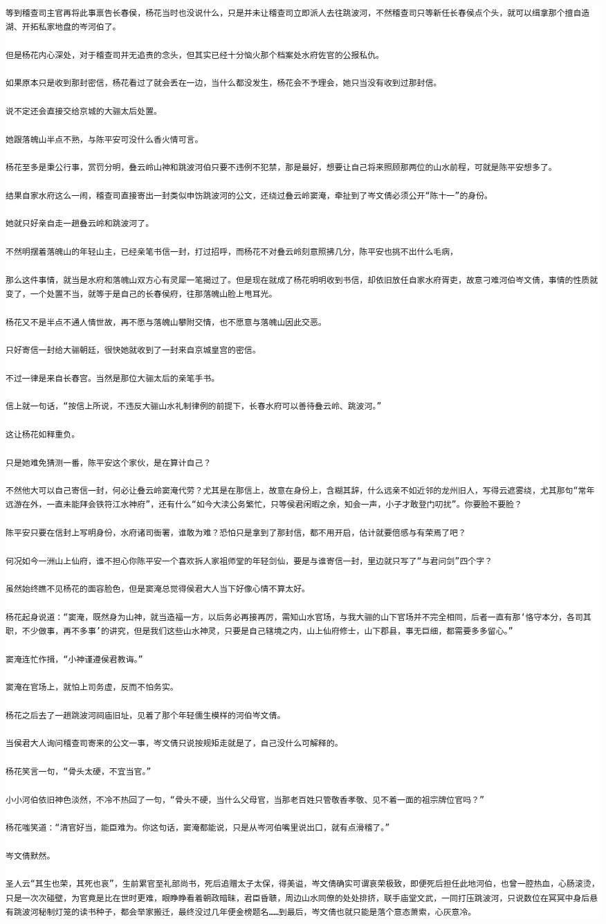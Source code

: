     等到稽查司主官再将此事禀告长春侯，杨花当时也没说什么，只是并未让稽查司立即派人去往跳波河，不然稽查司只等新任长春侯点个头，就可以缉拿那个擅自造湖、开拓私家地盘的岑河伯了。

    但是杨花内心深处，对于稽查司并无追责的念头，但其实已经十分恼火那个档案处水府佐官的公报私仇。

    如果原本只是收到那封密信，杨花看过了就会丢在一边，当什么都没发生，杨花会不予理会，她只当没有收到过那封信。

    说不定还会直接交给京城的大骊太后处置。

    她跟落魄山半点不熟，与陈平安可没什么香火情可言。

    杨花至多是秉公行事，赏罚分明，叠云岭山神和跳波河伯只要不违例不犯禁，那是最好，想要让自己将来照顾那两位的山水前程，可就是陈平安想多了。

    结果自家水府这么一闹，稽查司直接寄出一封类似申饬跳波河的公文，还绕过叠云岭窦淹，牵扯到了岑文倩必须公开“陈十一”的身份。

    她就只好亲自走一趟叠云岭和跳波河了。

    不然明摆着落魄山的年轻山主，已经亲笔书信一封，打过招呼，而杨花不对叠云岭刻意照拂几分，陈平安也挑不出什么毛病，

    那么这件事情，就当是水府和落魄山双方心有灵犀一笔揭过了。但是现在就成了杨花明明收到书信，却依旧放任自家水府胥吏，故意刁难河伯岑文倩，事情的性质就变了，一个处置不当，就等于是自己的长春侯府，往那落魄山脸上甩耳光。

    杨花又不是半点不通人情世故，再不愿与落魄山攀附交情，也不愿意与落魄山因此交恶。

    只好寄信一封给大骊朝廷，很快她就收到了一封来自京城皇宫的密信。

    不过一律是来自长春宫。当然是那位大骊太后的亲笔手书。

    信上就一句话，“按信上所说，不违反大骊山水礼制律例的前提下，长春水府可以善待叠云岭、跳波河。”

    这让杨花如释重负。

    只是她难免猜测一番，陈平安这个家伙，是在算计自己？

    不然他大可以自己寄信一封，何必让叠云岭窦淹代劳？尤其是在那信上，故意在身份上，含糊其辞，什么远亲不如近邻的龙州旧人，写得云遮雾绕，尤其那句“常年远游在外，一直未能拜会铁符江水神府”，还有什么“如今大渎公务繁忙，只等侯君闲暇之余，知会一声，小子才敢登门叨扰”。你要脸不要脸？

    陈平安只要在信封上写明身份，水府诸司衙署，谁敢为难？恐怕只是拿到了那封信，都不用开启，估计就要倍感与有荣焉了吧？

    何况如今一洲山上仙府，谁不担心你陈平安一个喜欢拆人家祖师堂的年轻剑仙，要是与谁寄信一封，里边就只写了“与君问剑”四个字？

    虽然始终瞧不见杨花的面容脸色，但是窦淹总觉得侯君大人当下好像心情不算太好。

    杨花起身说道：“窦淹，既然身为山神，就当造福一方，以后务必再接再厉，需知山水官场，与我大骊的山下官场并不完全相同，后者一直有那‘恪守本分，各司其职，不少做事，再不多事’的讲究，但是我们这些山水神灵，只要是自己辖境之内，山上仙府修士，山下郡县，事无巨细，都需要多多留心。”

    窦淹连忙作揖，“小神谨遵侯君教诲。”

    窦淹在官场上，就怕上司务虚，反而不怕务实。

    杨花之后去了一趟跳波河祠庙旧址，见着了那个年轻儒生模样的河伯岑文倩。

    当侯君大人询问稽查司寄来的公文一事，岑文倩只说按规矩走就是了，自己没什么可解释的。

    杨花笑言一句，“骨头太硬，不宜当官。”

    小小河伯依旧神色淡然，不冷不热回了一句，“骨头不硬，当什么父母官，当那老百姓只管敬香孝敬、见不着一面的祖宗牌位官吗？”

    杨花嗤笑道：“清官好当，能臣难为。你这句话，窦淹都能说，只是从岑河伯嘴里说出口，就有点滑稽了。”

    岑文倩默然。

    圣人云“其生也荣，其死也哀”，生前累官至礼部尚书，死后追赠太子太保，得美谥，岑文倩确实可谓哀荣极致，即便死后担任此地河伯，也曾一腔热血，心肠滚烫，只是一次次碰壁，为官竟是比在世时更难，眼睁睁看着朝政暗昧，君臣昏聩，周边山水同僚的处处排挤，联手庙堂文武，一同打压跳波河，只说数位在冥冥中身后悬有跳波河秘制灯笼的读书种子，都会举家搬迁，最终没过几年便金榜题名……到最后，岑文倩也就只能是落个意态萧索，心灰意冷。
